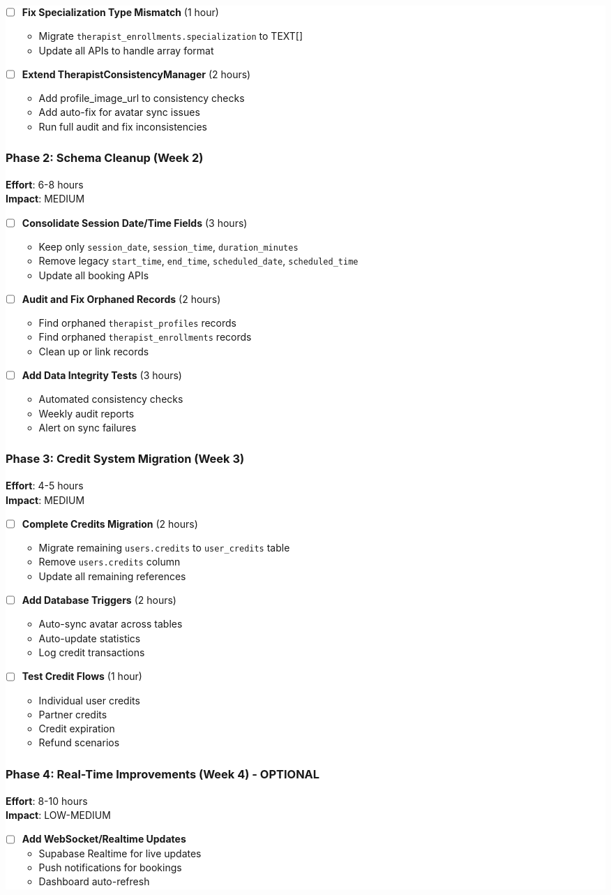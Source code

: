 - [ ] **Fix Specialization Type Mismatch** (1 hour)
  - Migrate `therapist_enrollments.specialization` to TEXT[]
  - Update all APIs to handle array format

- [ ] **Extend TherapistConsistencyManager** (2 hours)
  - Add profile_image_url to consistency checks
  - Add auto-fix for avatar sync issues
  - Run full audit and fix inconsistencies

### Phase 2: Schema Cleanup (Week 2)
**Effort**: 6-8 hours  
**Impact**: MEDIUM

- [ ] **Consolidate Session Date/Time Fields** (3 hours)
  - Keep only `session_date`, `session_time`, `duration_minutes`
  - Remove legacy `start_time`, `end_time`, `scheduled_date`, `scheduled_time`
  - Update all booking APIs

- [ ] **Audit and Fix Orphaned Records** (2 hours)
  - Find orphaned `therapist_profiles` records
  - Find orphaned `therapist_enrollments` records
  - Clean up or link records

- [ ] **Add Data Integrity Tests** (3 hours)
  - Automated consistency checks
  - Weekly audit reports
  - Alert on sync failures

### Phase 3: Credit System Migration (Week 3)
**Effort**: 4-5 hours  
**Impact**: MEDIUM

- [ ] **Complete Credits Migration** (2 hours)
  - Migrate remaining `users.credits` to `user_credits` table
  - Remove `users.credits` column
  - Update all remaining references

- [ ] **Add Database Triggers** (2 hours)
  - Auto-sync avatar across tables
  - Auto-update statistics
  - Log credit transactions

- [ ] **Test Credit Flows** (1 hour)
  - Individual user credits
  - Partner credits
  - Credit expiration
  - Refund scenarios

### Phase 4: Real-Time Improvements (Week 4) - OPTIONAL
**Effort**: 8-10 hours  
**Impact**: LOW-MEDIUM

- [ ] **Add WebSocket/Realtime Updates**
  - Supabase Realtime for live updates
  - Push notifications for bookings
  - Dashboard auto-refresh
